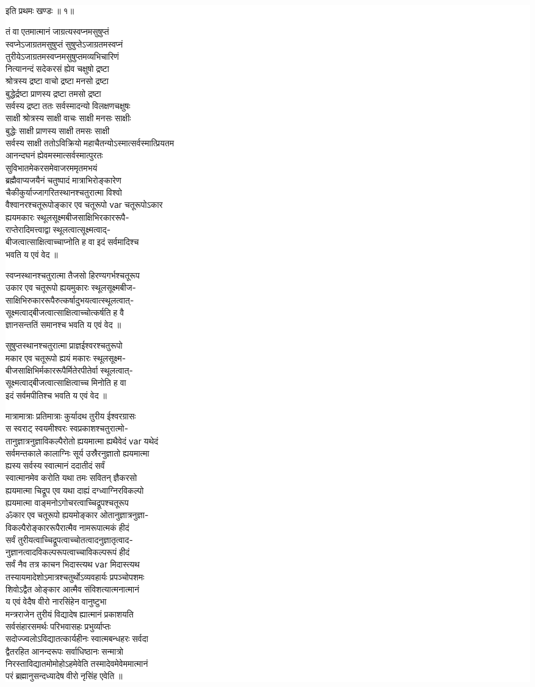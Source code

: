 इति प्रथमः खण्डः ॥ १॥  
  
  
  
तं वा एतमात्मानं जाग्रत्यस्वप्नमसुषुप्तं  
स्वप्नेऽजाग्रतमसुषुप्तं सुषुप्तेऽजाग्रतमस्वप्नं  
तुरीयेऽजाग्रतमस्वप्नमसुषुप्तमव्यभिचारिणं  
नित्यानन्दं सदेकरसं ह्येव चक्षुषो द्रष्टा  
श्रोत्रस्य द्रष्टा वाचो द्रष्टा मनसो द्रष्टा  
बुद्धेर्द्रष्टा प्राणस्य द्रष्टा तमसो द्रष्टा  
सर्वस्य द्रष्टा ततः सर्वस्मादन्यो विलक्षणचक्षुषः  
साक्षी श्रोत्रस्य साक्षी वाचः साक्षी मनसः साक्षीः  
बुद्धेः साक्षी प्राणस्य साक्षी तमसः साक्षी  
सर्वस्य साक्षी ततोऽविक्रियो महाचैतन्योऽस्मात्सर्वस्मात्प्रियतम  
आनन्दघनं ह्येवमस्मात्सर्वस्मात्पुरतः  
सुविभातमेकरसमेवाजरममृतमभयं  
ब्रह्मैवाप्यजयैनं चतुष्पादं मात्राभिरोङ्कारेण  
चैकीकुर्याज्जागरितस्थानश्चतुरात्मा विश्वो  
वैश्वानरश्चतूरूपोङ्कार एव चतूरूपो var  चतूरूपोऽकार  
ह्ययमकारः स्थूलसूक्ष्मबीजसाक्षिभिरकाररूपै-  
राप्तेरादिमत्त्वाद्वा स्थूलत्वात्सूक्ष्मत्वाद्-  
बीजत्वात्साक्षित्वाच्चाप्नोति ह वा इदं सर्वमादिश्च  
भवति य एवं वेद ॥  
  
स्वप्नस्थानश्चतुरात्मा तैजसो हिरण्यगर्भश्चतूरूप  
उकार एव चतूरूपो ह्ययमुकारः स्थूलसूक्ष्मबीज-  
साक्षिभिरुकाररूपैरुत्कर्षादुभयत्वात्स्थूलत्वात्-  
सूक्ष्मत्वाद्बीजत्वात्साक्षित्वाच्चोत्कर्षति ह वै  
ज्ञानसन्ततिं समानश्च भवति य एवं वेद ॥  
  
सुषुप्तस्थानश्चतुरात्मा प्राज्ञईश्वरश्चतुरूपो  
मकार एव चतूरूपो ह्ययं मकारः स्थूलसूक्ष्म-  
बीजसाक्षिभिर्मकाररूपैर्मितेरपीतेर्वा स्थूलत्वात्-  
सूक्ष्मत्वाद्बीजत्वात्साक्षित्वाच्च मिनोति ह वा  
इदं सर्वमपीतिश्च भवति य एवं वेद ॥  
  
मात्रामात्राः प्रतिमात्राः कुर्यादथ तुरीय ईश्वरग्रासः  
स स्वराट् स्वयमीश्वरः स्वप्रकाशश्चतुरात्मो-  
तानुज्ञात्रनुज्ञाविकल्पैरोतो ह्ययमात्मा ह्यथैवेदं var  यथेदं  
सर्वमन्तकाले कालाग्निः सूर्य उस्रैरनुज्ञातो ह्ययमात्मा  
ह्यस्य सर्वस्य स्वात्मानं ददातीदं सर्वं  
स्वात्मानमेव करोति यथा तमः सवितन् ज्ञैकरसो  
ह्ययमात्मा चिद्रूप एव यथा दाह्यं दग्ध्वाग्निरविकल्पो  
ह्ययमात्मा वाङ्मनोऽगोचरत्वाच्चिद्रूपश्चतूरूप  
ॐकार एव चतूरूपो ह्ययमोङ्कार ओतानुज्ञात्रनुज्ञा-  
विकल्पैरोङ्काररूपैरात्मैव नामरूपात्मकं हीदं  
सर्वं तुरीयत्वाच्चिद्रूपत्वाच्चोतत्वादनुज्ञातृत्वाद-  
नुज्ञानत्वादविकल्परूपत्वाच्चाविकल्परूपं हीदं  
सर्वं नैव तत्र काचन भिदास्त्यथ var  मिदास्त्यथ  
तस्यायमादेशोऽमात्रश्चतुर्थोऽव्यवहार्यः प्रपञ्चोपशमः  
शिवोऽद्वैत ओङ्कार आत्मैव संविशत्यात्मनात्मानं  
य एवं वेदैष वीरो नारसिंहेन वानुष्टुभा  
मन्त्रराजेन तुरीयं विद्यादेष ह्यात्मानं प्रकाशयति  
सर्वसंहारसमर्थः परिभवासहः प्रभुर्व्याप्तः  
सदोज्ज्वलोऽविद्यातत्कार्यहीनः स्वात्मबन्धहरः सर्वदा  
द्वैतरहित आनन्दरूपः सर्वाधिष्ठानः सन्मात्रो  
निरस्ताविद्यातमोमोहोऽहमेवेति तस्मादेवमेवेममात्मानं  
परं ब्रह्मानुसन्दध्यादेष वीरो नृसिंह एवेति ॥  
  